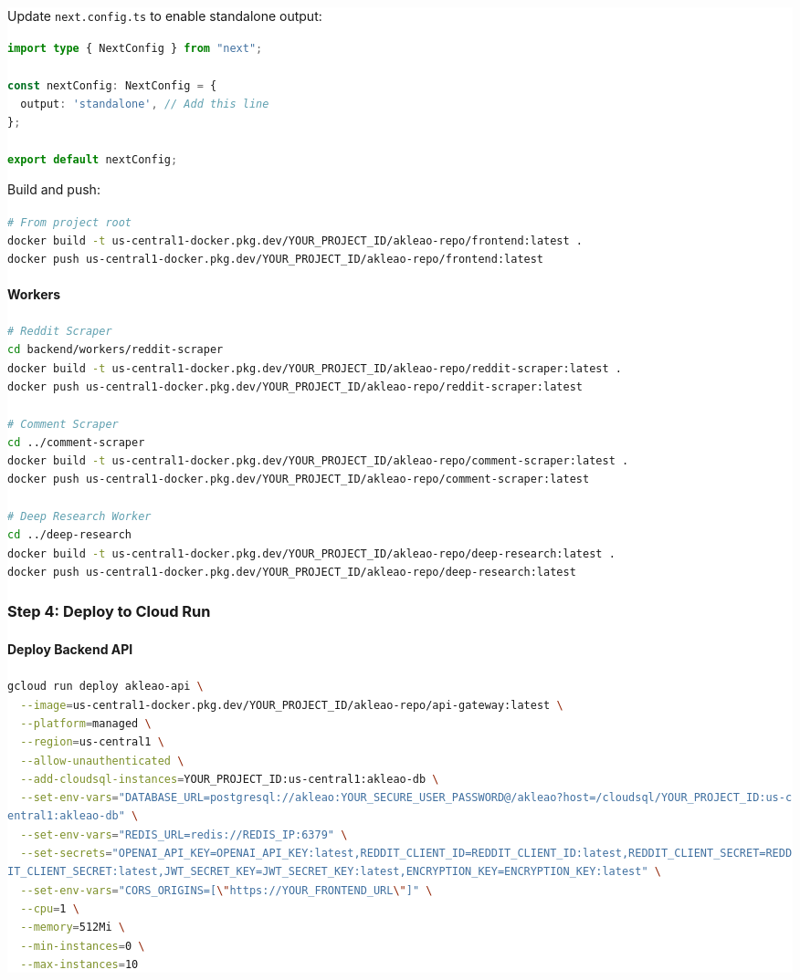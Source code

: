 Update `next.config.ts` to enable standalone output:

```typescript
import type { NextConfig } from "next";

const nextConfig: NextConfig = {
  output: 'standalone', // Add this line
};

export default nextConfig;
```

Build and push:

```bash
# From project root
docker build -t us-central1-docker.pkg.dev/YOUR_PROJECT_ID/akleao-repo/frontend:latest .
docker push us-central1-docker.pkg.dev/YOUR_PROJECT_ID/akleao-repo/frontend:latest
```

#### Workers

```bash
# Reddit Scraper
cd backend/workers/reddit-scraper
docker build -t us-central1-docker.pkg.dev/YOUR_PROJECT_ID/akleao-repo/reddit-scraper:latest .
docker push us-central1-docker.pkg.dev/YOUR_PROJECT_ID/akleao-repo/reddit-scraper:latest

# Comment Scraper
cd ../comment-scraper
docker build -t us-central1-docker.pkg.dev/YOUR_PROJECT_ID/akleao-repo/comment-scraper:latest .
docker push us-central1-docker.pkg.dev/YOUR_PROJECT_ID/akleao-repo/comment-scraper:latest

# Deep Research Worker
cd ../deep-research
docker build -t us-central1-docker.pkg.dev/YOUR_PROJECT_ID/akleao-repo/deep-research:latest .
docker push us-central1-docker.pkg.dev/YOUR_PROJECT_ID/akleao-repo/deep-research:latest
```

### Step 4: Deploy to Cloud Run

#### Deploy Backend API

```bash
gcloud run deploy akleao-api \
  --image=us-central1-docker.pkg.dev/YOUR_PROJECT_ID/akleao-repo/api-gateway:latest \
  --platform=managed \
  --region=us-central1 \
  --allow-unauthenticated \
  --add-cloudsql-instances=YOUR_PROJECT_ID:us-central1:akleao-db \
  --set-env-vars="DATABASE_URL=postgresql://akleao:YOUR_SECURE_USER_PASSWORD@/akleao?host=/cloudsql/YOUR_PROJECT_ID:us-central1:akleao-db" \
  --set-env-vars="REDIS_URL=redis://REDIS_IP:6379" \
  --set-secrets="OPENAI_API_KEY=OPENAI_API_KEY:latest,REDDIT_CLIENT_ID=REDDIT_CLIENT_ID:latest,REDDIT_CLIENT_SECRET=REDDIT_CLIENT_SECRET:latest,JWT_SECRET_KEY=JWT_SECRET_KEY:latest,ENCRYPTION_KEY=ENCRYPTION_KEY:latest" \
  --set-env-vars="CORS_ORIGINS=[\"https://YOUR_FRONTEND_URL\"]" \
  --cpu=1 \
  --memory=512Mi \
  --min-instances=0 \
  --max-instances=10
```
